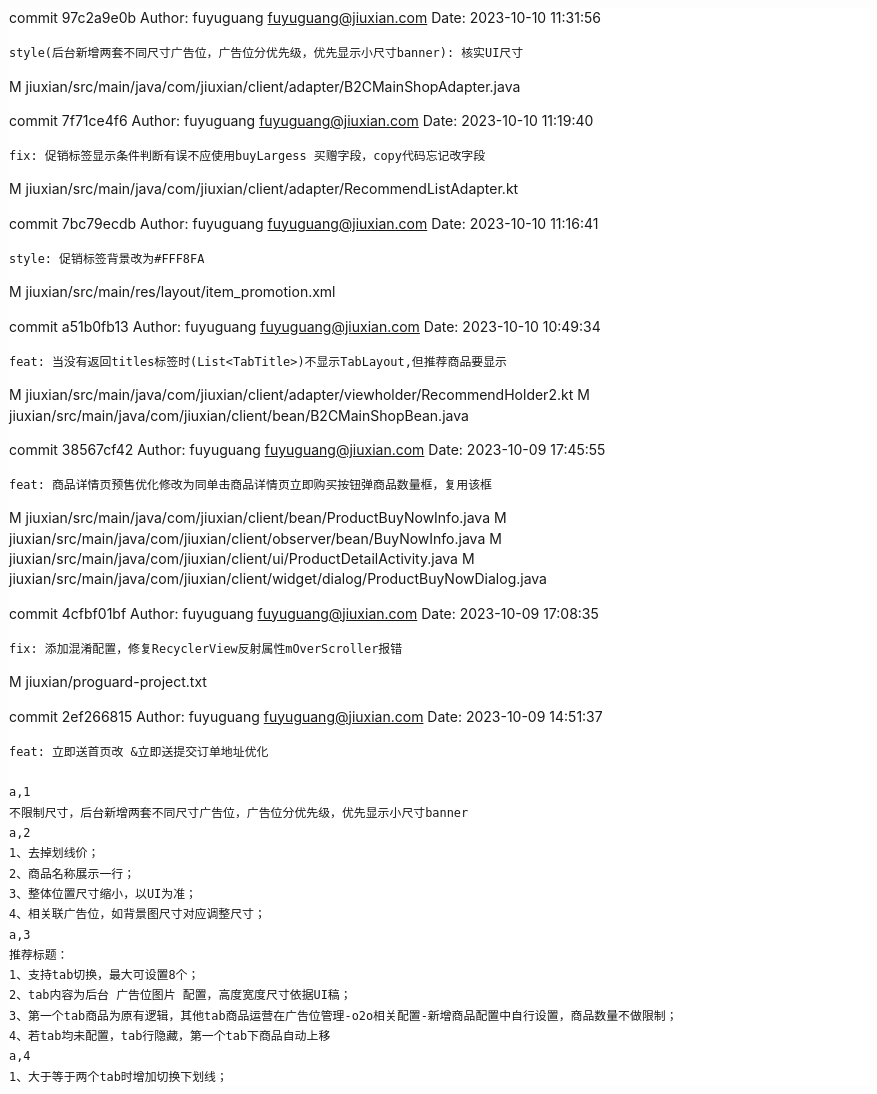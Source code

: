commit 97c2a9e0b
Author: fuyuguang <fuyuguang@jiuxian.com>
Date:   2023-10-10 11:31:56

    style(后台新增两套不同尺寸广告位，广告位分优先级，优先显示小尺寸banner): 核实UI尺寸

M	jiuxian/src/main/java/com/jiuxian/client/adapter/B2CMainShopAdapter.java

commit 7f71ce4f6
Author: fuyuguang <fuyuguang@jiuxian.com>
Date:   2023-10-10 11:19:40

    fix: 促销标签显示条件判断有误不应使用buyLargess 买赠字段，copy代码忘记改字段

M	jiuxian/src/main/java/com/jiuxian/client/adapter/RecommendListAdapter.kt

commit 7bc79ecdb
Author: fuyuguang <fuyuguang@jiuxian.com>
Date:   2023-10-10 11:16:41

    style: 促销标签背景改为#FFF8FA

M	jiuxian/src/main/res/layout/item_promotion.xml

commit a51b0fb13
Author: fuyuguang <fuyuguang@jiuxian.com>
Date:   2023-10-10 10:49:34

    feat: 当没有返回titles标签时(List<TabTitle>)不显示TabLayout,但推荐商品要显示

M	jiuxian/src/main/java/com/jiuxian/client/adapter/viewholder/RecommendHolder2.kt
M	jiuxian/src/main/java/com/jiuxian/client/bean/B2CMainShopBean.java

commit 38567cf42
Author: fuyuguang <fuyuguang@jiuxian.com>
Date:   2023-10-09 17:45:55

    feat: 商品详情页预售优化修改为同单击商品详情页立即购买按钮弹商品数量框，复用该框

M	jiuxian/src/main/java/com/jiuxian/client/bean/ProductBuyNowInfo.java
M	jiuxian/src/main/java/com/jiuxian/client/observer/bean/BuyNowInfo.java
M	jiuxian/src/main/java/com/jiuxian/client/ui/ProductDetailActivity.java
M	jiuxian/src/main/java/com/jiuxian/client/widget/dialog/ProductBuyNowDialog.java

commit 4cfbf01bf
Author: fuyuguang <fuyuguang@jiuxian.com>
Date:   2023-10-09 17:08:35

    fix: 添加混淆配置，修复RecyclerView反射属性mOverScroller报错

M	jiuxian/proguard-project.txt

commit 2ef266815
Author: fuyuguang <fuyuguang@jiuxian.com>
Date:   2023-10-09 14:51:37

    feat: 立即送首页改 &立即送提交订单地址优化
    
    a,1
    不限制尺寸，后台新增两套不同尺寸广告位，广告位分优先级，优先显示小尺寸banner
    a,2
    1、去掉划线价；
    2、商品名称展示一行；
    3、整体位置尺寸缩小，以UI为准；
    4、相关联广告位，如背景图尺寸对应调整尺寸；
    a,3
    推荐标题：
    1、支持tab切换，最大可设置8个；
    2、tab内容为后台 广告位图片 配置，高度宽度尺寸依据UI稿；
    3、第一个tab商品为原有逻辑，其他tab商品运营在广告位管理-o2o相关配置-新增商品配置中自行设置，商品数量不做限制；
    4、若tab均未配置，tab行隐藏，第一个tab下商品自动上移
    a,4
    1、大于等于两个tab时增加切换下划线；